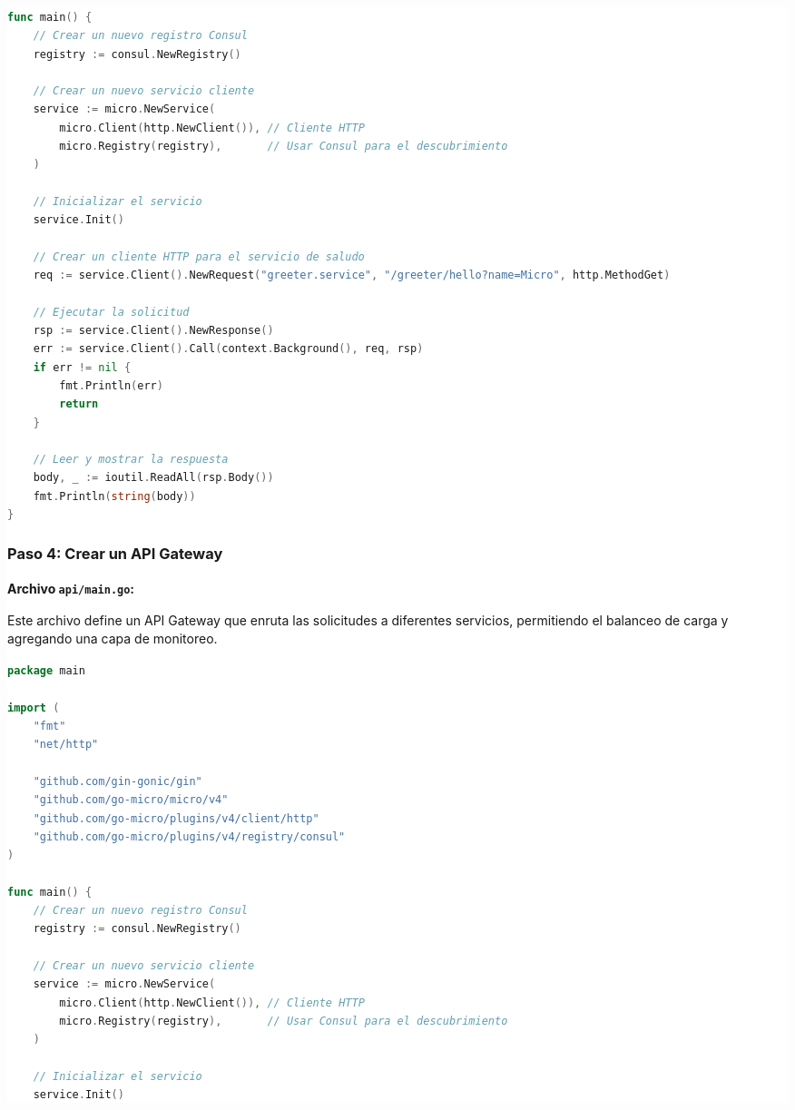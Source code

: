 ```go
func main() {
	// Crear un nuevo registro Consul
	registry := consul.NewRegistry()

	// Crear un nuevo servicio cliente
	service := micro.NewService(
		micro.Client(http.NewClient()), // Cliente HTTP
		micro.Registry(registry),       // Usar Consul para el descubrimiento
	)

	// Inicializar el servicio
	service.Init()

	// Crear un cliente HTTP para el servicio de saludo
	req := service.Client().NewRequest("greeter.service", "/greeter/hello?name=Micro", http.MethodGet)

	// Ejecutar la solicitud
	rsp := service.Client().NewResponse()
	err := service.Client().Call(context.Background(), req, rsp)
	if err != nil {
		fmt.Println(err)
		return
	}

	// Leer y mostrar la respuesta
	body, _ := ioutil.ReadAll(rsp.Body())
	fmt.Println(string(body))
}
```

### Paso 4: Crear un API Gateway

**Archivo `api/main.go`:**

Este archivo define un API Gateway que enruta las solicitudes a diferentes servicios, permitiendo el balanceo de carga y agregando una capa de monitoreo.

```go
package main

import (
	"fmt"
	"net/http"

	"github.com/gin-gonic/gin"
	"github.com/go-micro/micro/v4"
	"github.com/go-micro/plugins/v4/client/http"
	"github.com/go-micro/plugins/v4/registry/consul"
)

func main() {
	// Crear un nuevo registro Consul
	registry := consul.NewRegistry()

	// Crear un nuevo servicio cliente
	service := micro.NewService(
		micro.Client(http.NewClient()), // Cliente HTTP
		micro.Registry(registry),       // Usar Consul para el descubrimiento
	)

	// Inicializar el servicio
	service.Init()

```